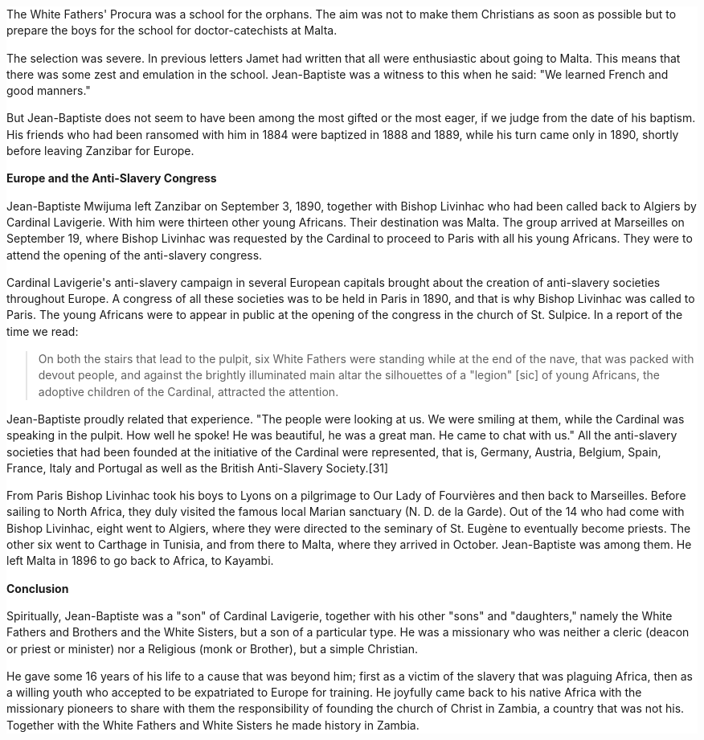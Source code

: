 The White Fathers' Procura was a school for the orphans.  The aim was not to make them Christians as soon as possible but to prepare the boys for the school for doctor-catechists at Malta.

The selection was severe.  In previous letters Jamet had written that all were enthusiastic about going to Malta.  This means that there was some zest and emulation in the school.  Jean-Baptiste was a witness to this when he said: "We learned French and good manners."

But Jean-Baptiste does not seem to have been among the most gifted or the most eager, if we judge from the date of his baptism.  His friends who had been ransomed with him in 1884 were baptized in 1888 and 1889, while his turn came only in 1890, shortly before leaving Zanzibar for Europe.

**Europe and the Anti-Slavery Congress**

Jean-Baptiste Mwijuma left Zanzibar on September 3, 1890, together with Bishop Livinhac who had been called back to Algiers by Cardinal Lavigerie.  With him were thirteen other young Africans.  Their destination was Malta.  The group arrived at Marseilles on September 19, where Bishop Livinhac was requested by the Cardinal to proceed to Paris with all his young Africans.  They were to attend the opening of the anti-slavery congress.

Cardinal Lavigerie's anti-slavery campaign in several European capitals brought about the creation of anti-slavery societies throughout Europe.  A congress of all these societies was to be held in Paris in 1890, and that is why Bishop Livinhac was called to Paris.  The young Africans were to appear in public at the opening of the congress in the church of St. Sulpice.  In a report of the time we read:

> On both the stairs that lead to the pulpit, six White Fathers were standing while at the end of the nave, that was packed with devout people, and against the brightly illuminated main altar the silhouettes of a "legion" [sic] of young Africans, the adoptive children of the Cardinal, attracted the attention.
>

Jean-Baptiste proudly related that experience. "The people were looking at us.  We were smiling at them, while the Cardinal was speaking in the pulpit.  How well he spoke!  He was beautiful, he was a great man.  He came to chat with us."  All the anti-slavery societies that had been founded at the initiative of the Cardinal were represented, that is, Germany, Austria, Belgium, Spain, France, Italy and Portugal as well as the British Anti-Slavery Society.[31]

From Paris Bishop Livinhac took his boys to Lyons on a pilgrimage to Our Lady of Fourvi&egrave;res and then back to Marseilles.  Before sailing to North Africa, they duly visited the famous local Marian sanctuary (N. D. de la Garde). Out of the 14 who had come with Bishop Livinhac, eight went to Algiers, where they were directed to the seminary of St. Eug&egrave;ne to eventually become priests.  The other six went to Carthage in Tunisia, and from there to Malta, where they arrived in October.  Jean-Baptiste was among them.  He left Malta in 1896 to go back to Africa, to Kayambi.

**Conclusion**

Spiritually, Jean-Baptiste was a "son" of Cardinal Lavigerie, together with his other "sons" and "daughters," namely the White Fathers and Brothers and the White Sisters, but a son of a particular type.  He was a missionary who was neither a cleric (deacon or priest or minister) nor a Religious (monk or Brother), but a simple Christian.

He gave some 16 years of his life to a cause that was beyond him; first as a victim of the slavery that was plaguing Africa, then as a willing youth who accepted to be expatriated to Europe for training.  He joyfully came back to his native Africa with the missionary pioneers to share with them the responsibility of founding the church of Christ in Zambia, a country that was not his.  Together with the White Fathers and White Sisters he made history in Zambia.
